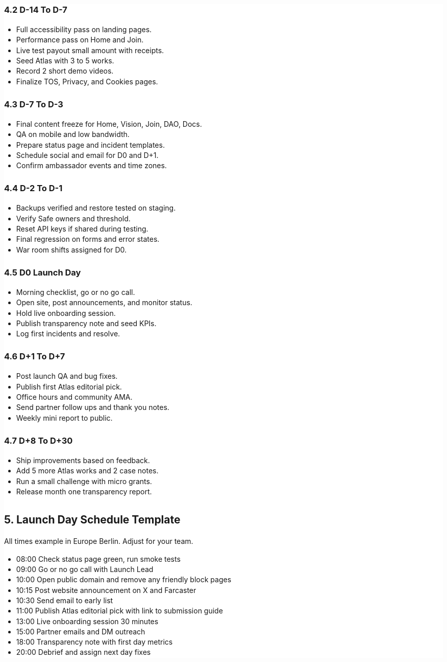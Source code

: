### 4.2 D-14 To D-7
- Full accessibility pass on landing pages.
- Performance pass on Home and Join.
- Live test payout small amount with receipts.
- Seed Atlas with 3 to 5 works.
- Record 2 short demo videos.
- Finalize TOS, Privacy, and Cookies pages.

### 4.3 D-7 To D-3
- Final content freeze for Home, Vision, Join, DAO, Docs.
- QA on mobile and low bandwidth.
- Prepare status page and incident templates.
- Schedule social and email for D0 and D+1.
- Confirm ambassador events and time zones.

### 4.4 D-2 To D-1
- Backups verified and restore tested on staging.
- Verify Safe owners and threshold.
- Reset API keys if shared during testing.
- Final regression on forms and error states.
- War room shifts assigned for D0.

### 4.5 D0 Launch Day
- Morning checklist, go or no go call.
- Open site, post announcements, and monitor status.
- Hold live onboarding session.
- Publish transparency note and seed KPIs.
- Log first incidents and resolve.

### 4.6 D+1 To D+7
- Post launch QA and bug fixes.
- Publish first Atlas editorial pick.
- Office hours and community AMA.
- Send partner follow ups and thank you notes.
- Weekly mini report to public.

### 4.7 D+8 To D+30
- Ship improvements based on feedback.
- Add 5 more Atlas works and 2 case notes.
- Run a small challenge with micro grants.
- Release month one transparency report.

## 5. Launch Day Schedule Template

All times example in Europe Berlin. Adjust for your team.

- 08:00 Check status page green, run smoke tests
- 09:00 Go or no go call with Launch Lead
- 10:00 Open public domain and remove any friendly block pages
- 10:15 Post website announcement on X and Farcaster
- 10:30 Send email to early list
- 11:00 Publish Atlas editorial pick with link to submission guide
- 13:00 Live onboarding session 30 minutes
- 15:00 Partner emails and DM outreach
- 18:00 Transparency note with first day metrics
- 20:00 Debrief and assign next day fixes
